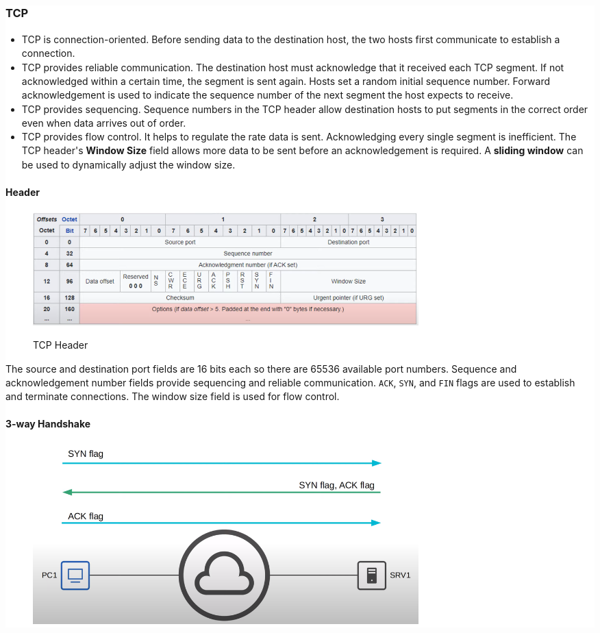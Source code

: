 ### TCP

* TCP is connection-oriented. Before sending data to the destination host, the two hosts first communicate to establish a connection.&#x20;
* TCP provides reliable communication. The destination host must acknowledge that it received each TCP segment. If not acknowledged within a certain time, the segment is sent again. Hosts set a random initial sequence number. Forward acknowledgement is used to indicate the sequence number of the next segment the host expects to receive.&#x20;
* TCP provides sequencing. Sequence numbers in the TCP header allow destination hosts to put segments in the correct order even when data arrives out of order.
* TCP provides flow control. It helps to regulate the rate data is sent. Acknowledging every single segment is inefficient. The TCP header's **Window Size** field allows more data to be sent before an acknowledgement is required. A **sliding window** can be used to dynamically adjust the window size.

#### Header

<figure><img src=".gitbook/assets/image (129).png" alt="tcp header" width="563"><figcaption><p>TCP Header</p></figcaption></figure>

The source and destination port fields are 16 bits each so there are 65536 available port numbers. Sequence and acknowledgement number fields provide sequencing and reliable communication. `ACK`, `SYN`, and `FIN` flags are used to establish and terminate connections. The window size field is used for flow control.&#x20;

#### 3-way Handshake

<figure><img src=".gitbook/assets/image (130).png" alt="3-way handshake" width="563"><figcaption></figcaption></figure>
